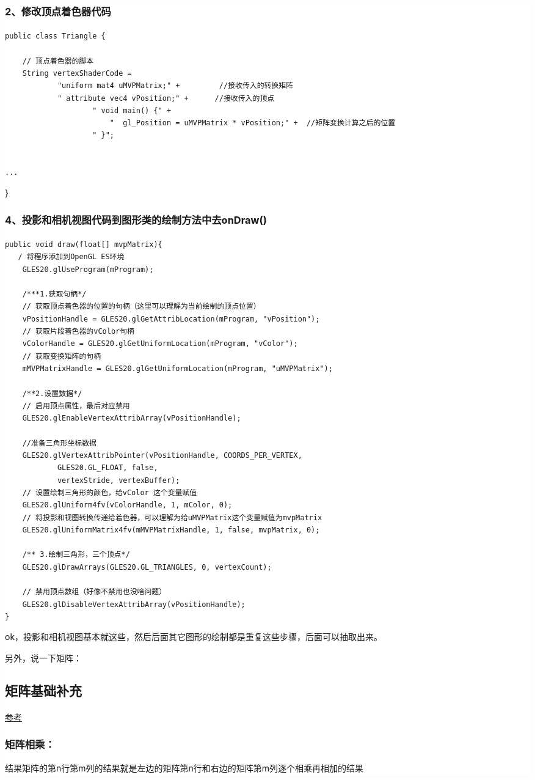 
### 2、修改顶点着色器代码
    
	public class Triangle {

        // 顶点着色器的脚本
        String vertexShaderCode =
                "uniform mat4 uMVPMatrix;" +         //接收传入的转换矩阵
                " attribute vec4 vPosition;" +      //接收传入的顶点
                        " void main() {" +
                            "  gl_Position = uMVPMatrix * vPosition;" +  //矩阵变换计算之后的位置
                        " }";
    

    ...
}

### 4、投影和相机视图代码到图形类的绘制方法中去onDraw()
    public void draw(float[] mvpMatrix){
       / 将程序添加到OpenGL ES环境
        GLES20.glUseProgram(mProgram);

        /***1.获取句柄*/
        // 获取顶点着色器的位置的句柄（这里可以理解为当前绘制的顶点位置）
        vPositionHandle = GLES20.glGetAttribLocation(mProgram, "vPosition");
        // 获取片段着色器的vColor句柄
        vColorHandle = GLES20.glGetUniformLocation(mProgram, "vColor");
        // 获取变换矩阵的句柄
        mMVPMatrixHandle = GLES20.glGetUniformLocation(mProgram, "uMVPMatrix");

        /**2.设置数据*/
        // 启用顶点属性，最后对应禁用
        GLES20.glEnableVertexAttribArray(vPositionHandle);

        //准备三角形坐标数据
        GLES20.glVertexAttribPointer(vPositionHandle, COORDS_PER_VERTEX,
                GLES20.GL_FLOAT, false,
                vertexStride, vertexBuffer);
        // 设置绘制三角形的颜色，给vColor 这个变量赋值
        GLES20.glUniform4fv(vColorHandle, 1, mColor, 0);
        // 将投影和视图转换传递给着色器，可以理解为给uMVPMatrix这个变量赋值为mvpMatrix
        GLES20.glUniformMatrix4fv(mMVPMatrixHandle, 1, false, mvpMatrix, 0);

        /** 3.绘制三角形，三个顶点*/
        GLES20.glDrawArrays(GLES20.GL_TRIANGLES, 0, vertexCount);

        // 禁用顶点数组（好像不禁用也没啥问题）
        GLES20.glDisableVertexAttribArray(vPositionHandle);
    }


ok，投影和相机视图基本就这些，然后后面其它图形的绘制都是重复这些步骤，后面可以抽取出来。


另外，说一下矩阵：
## 矩阵基础补充
[参考](https://www.jianshu.com/p/3ae914934b2a)
### 矩阵相乘：
结果矩阵的第n行第m列的结果就是左边的矩阵第n行和右边的矩阵第m列逐个相乘再相加的结果
